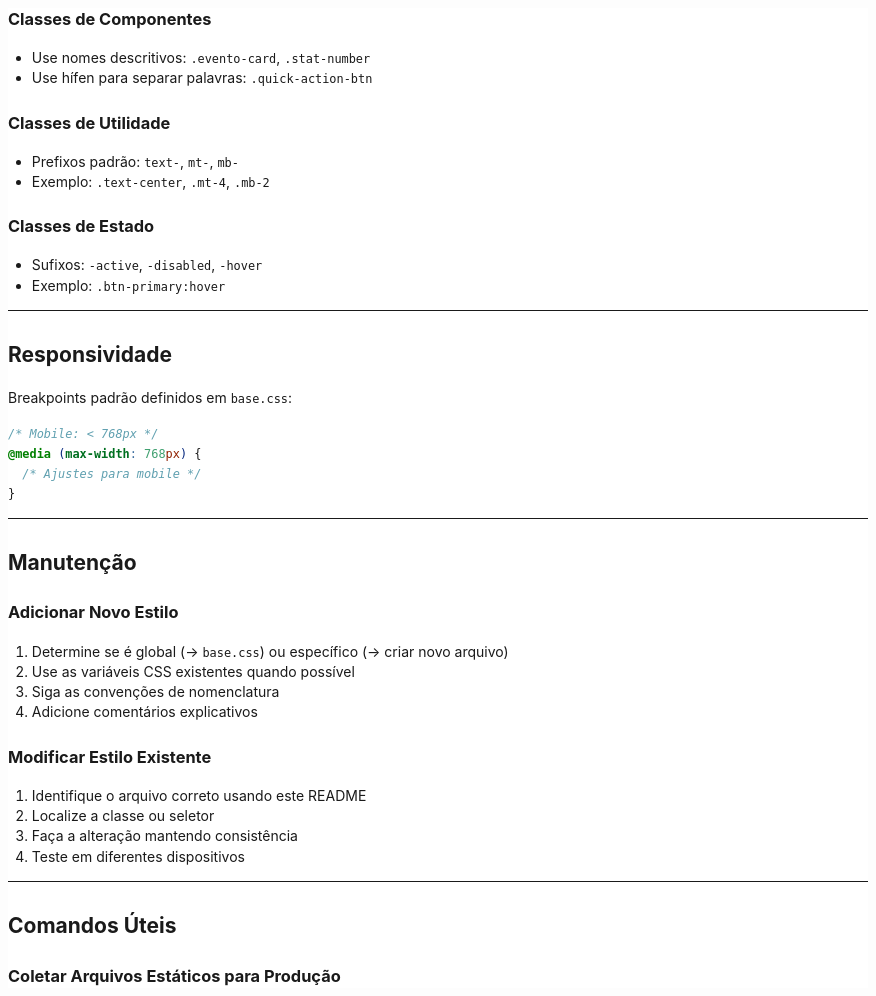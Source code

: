 ### Classes de Componentes

- Use nomes descritivos: `.evento-card`, `.stat-number`
- Use hífen para separar palavras: `.quick-action-btn`

### Classes de Utilidade

- Prefixos padrão: `text-`, `mt-`, `mb-`
- Exemplo: `.text-center`, `.mt-4`, `.mb-2`

### Classes de Estado

- Sufixos: `-active`, `-disabled`, `-hover`
- Exemplo: `.btn-primary:hover`

---

## Responsividade

Breakpoints padrão definidos em `base.css`:

```css
/* Mobile: < 768px */
@media (max-width: 768px) {
  /* Ajustes para mobile */
}
```

---

## Manutenção

### Adicionar Novo Estilo

1. Determine se é global (→ `base.css`) ou específico (→ criar novo arquivo)
2. Use as variáveis CSS existentes quando possível
3. Siga as convenções de nomenclatura
4. Adicione comentários explicativos

### Modificar Estilo Existente

1. Identifique o arquivo correto usando este README
2. Localize a classe ou seletor
3. Faça a alteração mantendo consistência
4. Teste em diferentes dispositivos

---

## Comandos Úteis

### Coletar Arquivos Estáticos para Produção
